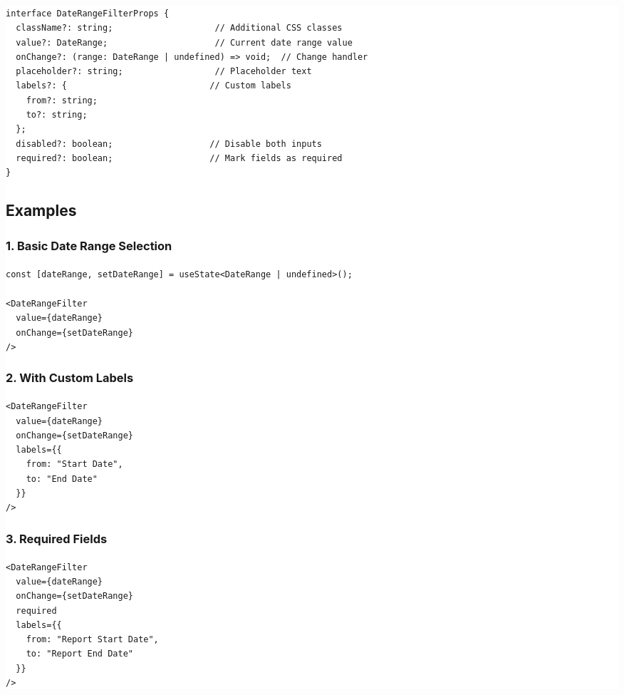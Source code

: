 ```tsx
interface DateRangeFilterProps {
  className?: string;                    // Additional CSS classes
  value?: DateRange;                     // Current date range value
  onChange?: (range: DateRange | undefined) => void;  // Change handler
  placeholder?: string;                  // Placeholder text
  labels?: {                            // Custom labels
    from?: string;
    to?: string;
  };
  disabled?: boolean;                   // Disable both inputs
  required?: boolean;                   // Mark fields as required
}
```

## Examples

### 1. Basic Date Range Selection

```tsx
const [dateRange, setDateRange] = useState<DateRange | undefined>();

<DateRangeFilter
  value={dateRange}
  onChange={setDateRange}
/>
```

### 2. With Custom Labels

```tsx
<DateRangeFilter
  value={dateRange}
  onChange={setDateRange}
  labels={{
    from: "Start Date",
    to: "End Date"
  }}
/>
```

### 3. Required Fields

```tsx
<DateRangeFilter
  value={dateRange}
  onChange={setDateRange}
  required
  labels={{
    from: "Report Start Date",
    to: "Report End Date"
  }}
/>
```
